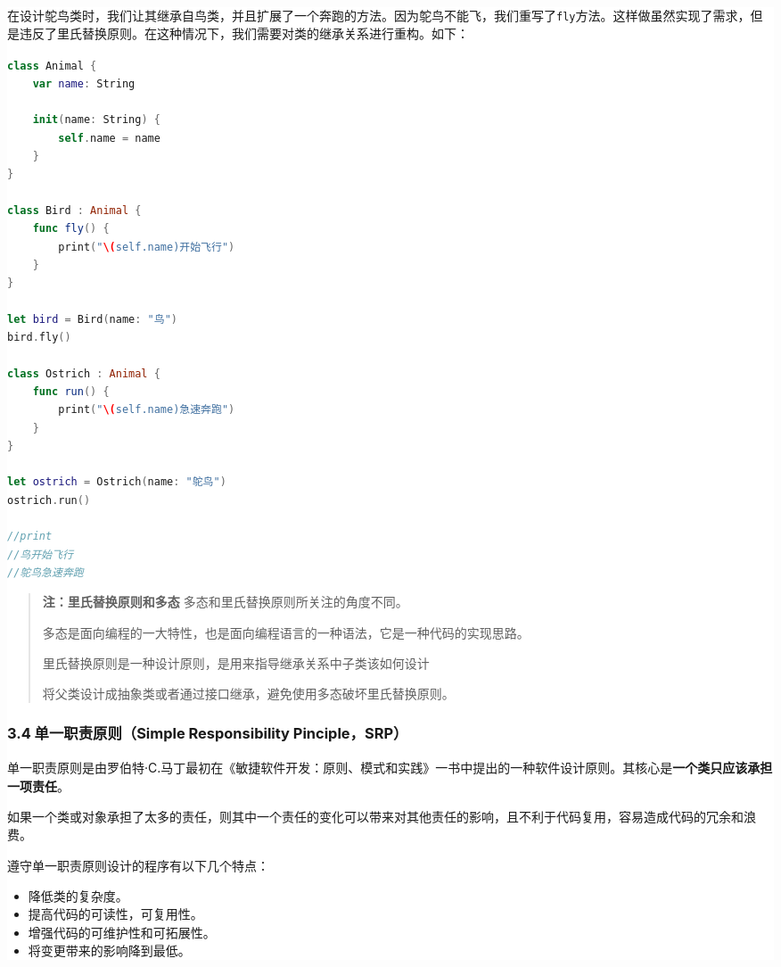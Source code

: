 在设计鸵鸟类时，我们让其继承自鸟类，并且扩展了一个奔跑的方法。因为鸵鸟不能飞，我们重写了`fly`方法。这样做虽然实现了需求，但是违反了里氏替换原则。在这种情况下，我们需要对类的继承关系进行重构。如下：

```swift
class Animal {
    var name: String
    
    init(name: String) {
        self.name = name
    }
}

class Bird : Animal {
    func fly() {
        print("\(self.name)开始飞行")
    }
}

let bird = Bird(name: "鸟")
bird.fly()

class Ostrich : Animal {
    func run() {
        print("\(self.name)急速奔跑")
    }
}

let ostrich = Ostrich(name: "鸵鸟")
ostrich.run()

//print
//鸟开始飞行
//鸵鸟急速奔跑
```

> **注：里氏替换原则和多态**
> 多态和里氏替换原则所关注的角度不同。
> 
> 多态是面向编程的一大特性，也是面向编程语言的一种语法，它是一种代码的实现思路。
> 
> 里氏替换原则是一种设计原则，是用来指导继承关系中子类该如何设计
>
> 将父类设计成抽象类或者通过接口继承，避免使用多态破坏里氏替换原则。

### 3.4 单一职责原则（Simple Responsibility Pinciple，SRP）

单一职责原则是由罗伯特·C.马丁最初在《敏捷软件开发：原则、模式和实践》一书中提出的一种软件设计原则。其核心是**一个类只应该承担一项责任**。

如果一个类或对象承担了太多的责任，则其中一个责任的变化可以带来对其他责任的影响，且不利于代码复用，容易造成代码的冗余和浪费。

遵守单一职责原则设计的程序有以下几个特点：

- 降低类的复杂度。
- 提高代码的可读性，可复用性。
- 增强代码的可维护性和可拓展性。
- 将变更带来的影响降到最低。
